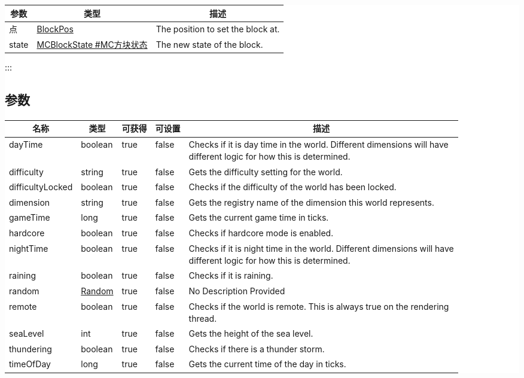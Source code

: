 | 参数    | 类型                                                      | 描述                                |
| ----- | ------------------------------------------------------- | --------------------------------- |
| 点     | [BlockPos](/vanilla/api/util/BlockPos)                  | The position to set the block at. |
| state | [MCBlockState #MC方块状态](/vanilla/api/block/MCBlockState) | The new state of the block.       |


:::


## 参数

| 名称               | 类型                                 | 可获得  | 可设置   | 描述                                                                                                                                |
| ---------------- | ---------------------------------- | ---- | ----- | --------------------------------------------------------------------------------------------------------------------------------- |
| dayTime          | boolean                            | true | false | Checks if it is day time in the world. Different dimensions will have <br />  different logic for how this is determined.   |
| difficulty       | string                             | true | false | Gets the difficulty setting for the world.                                                                                        |
| difficultyLocked | boolean                            | true | false | Checks if the difficulty of the world has been locked.                                                                            |
| dimension        | string                             | true | false | Gets the registry name of the dimension this world represents.                                                                    |
| gameTime         | long                               | true | false | Gets the current game time in ticks.                                                                                              |
| hardcore         | boolean                            | true | false | Checks if hardcore mode is enabled.                                                                                               |
| nightTime        | boolean                            | true | false | Checks if it is night time in the world. Different dimensions will have <br />  different logic for how this is determined. |
| raining          | boolean                            | true | false | Checks if it is raining.                                                                                                          |
| random           | [Random](/vanilla/api/util/Random) | true | false | No Description Provided                                                                                                           |
| remote           | boolean                            | true | false | Checks if the world is remote. This is always true on the rendering <br />  thread.                                         |
| seaLevel         | int                                | true | false | Gets the height of the sea level.                                                                                                 |
| thundering       | boolean                            | true | false | Checks if there is a thunder storm.                                                                                               |
| timeOfDay        | long                               | true | false | Gets the current time of the day in ticks.                                                                                        |

